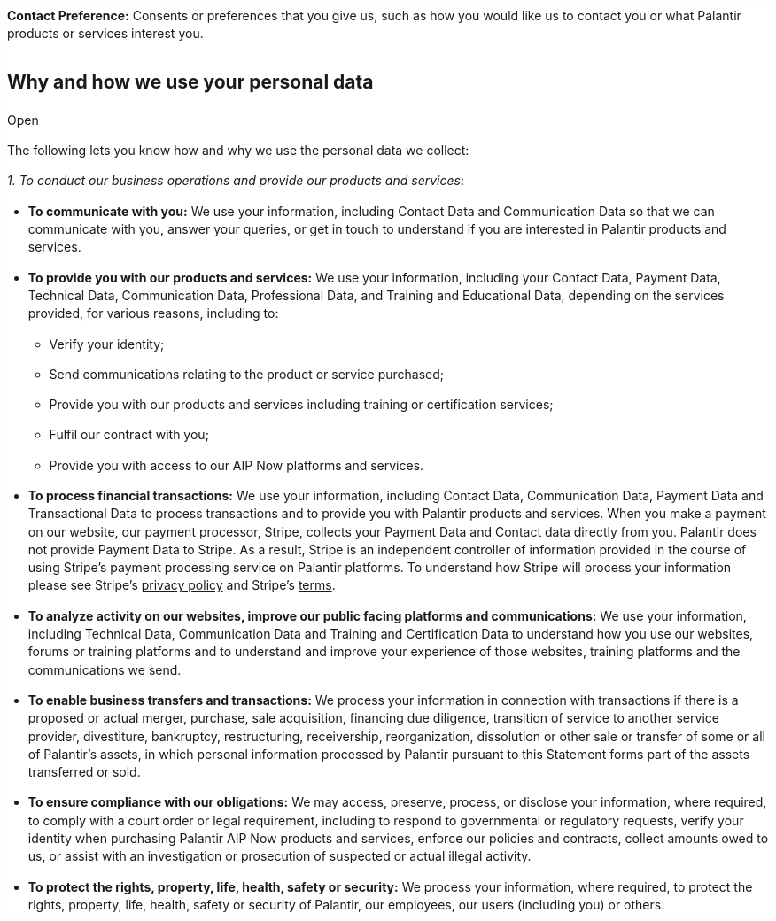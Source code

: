 **Contact Preference:** Consents or preferences that you give us, such as how you would like us to contact you or what Palantir products or services interest you.

Why and how we use your personal data
-------------------------------------

Open

The following lets you know how and why we use the personal data we collect:

_1\. To conduct our business operations and provide our products and services_:

*   **To communicate with you:** We use your information, including Contact Data and Communication Data so that we can communicate with you, answer your queries, or get in touch to understand if you are interested in Palantir products and services.
    
*   **To provide you with our products and services:** We use your information, including your Contact Data, Payment Data, Technical Data, Communication Data, Professional Data, and Training and Educational Data, depending on the services provided, for various reasons, including to:
    
    *   Verify your identity;
        
    *   Send communications relating to the product or service purchased;
        
    *   Provide you with our products and services including training or certification services;
        
    *   Fulfil our contract with you;
        
    *   Provide you with access to our AIP Now platforms and services.
        
*   **To process financial transactions:** We use your information, including Contact Data, Communication Data, Payment Data and Transactional Data to process transactions and to provide you with Palantir products and services. When you make a payment on our website, our payment processor, Stripe, collects your Payment Data and Contact data directly from you. Palantir does not provide Payment Data to Stripe. As a result, Stripe is an independent controller of information provided in the course of using Stripe’s payment processing service on Palantir platforms. To understand how Stripe will process your information please see Stripe’s [privacy policy](https://stripe.com/gb/privacy) and Stripe’s [terms](https://stripe.com/gb/ssa).
    
*   **To analyze activity on our websites, improve our public facing platforms and communications:** We use your information, including Technical Data, Communication Data and Training and Certification Data to understand how you use our websites, forums or training platforms and to understand and improve your experience of those websites, training platforms and the communications we send.
    
*   **To enable business transfers and transactions:** We process your information in connection with transactions if there is a proposed or actual merger, purchase, sale acquisition, financing due diligence, transition of service to another service provider, divestiture, bankruptcy, restructuring, receivership, reorganization, dissolution or other sale or transfer of some or all of Palantir’s assets, in which personal information processed by Palantir pursuant to this Statement forms part of the assets transferred or sold.
    
*   **To ensure compliance with our obligations:** We may access, preserve, process, or disclose your information, where required, to comply with a court order or legal requirement, including to respond to governmental or regulatory requests, verify your identity when purchasing Palantir AIP Now products and services, enforce our policies and contracts, collect amounts owed to us, or assist with an investigation or prosecution of suspected or actual illegal activity.
    
*   **To protect the rights, property, life, health, safety or security:** We process your information, where required, to protect the rights, property, life, health, safety or security of Palantir, our employees, our users (including you) or others.
    